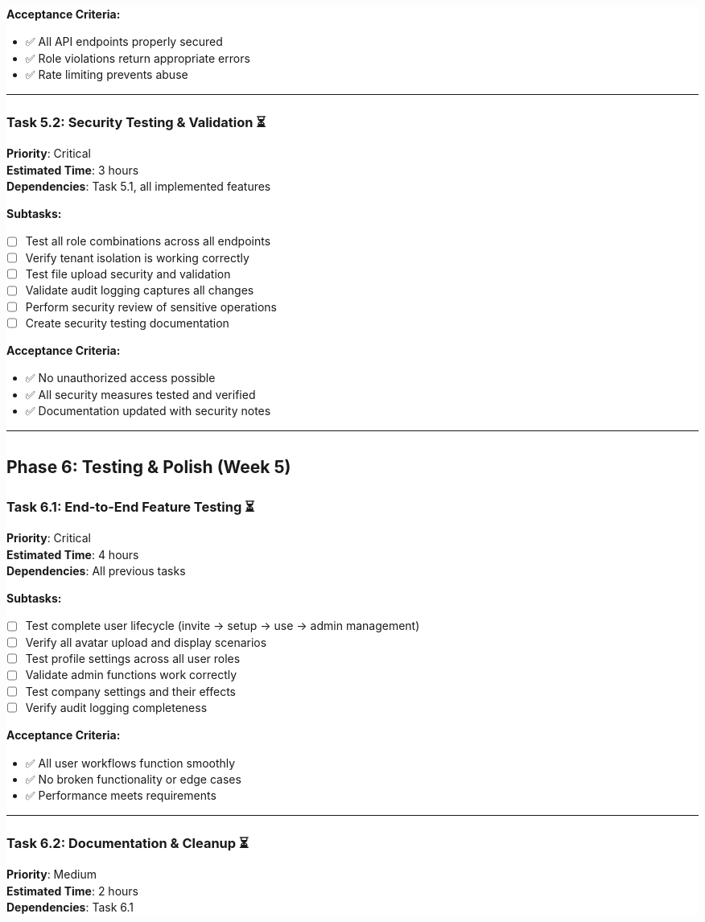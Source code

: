 **Acceptance Criteria:**
- ✅ All API endpoints properly secured
- ✅ Role violations return appropriate errors
- ✅ Rate limiting prevents abuse

---

### Task 5.2: Security Testing & Validation ⏳
**Priority**: Critical  
**Estimated Time**: 3 hours  
**Dependencies**: Task 5.1, all implemented features  

**Subtasks:**
- [ ] Test all role combinations across all endpoints
- [ ] Verify tenant isolation is working correctly
- [ ] Test file upload security and validation
- [ ] Validate audit logging captures all changes
- [ ] Perform security review of sensitive operations
- [ ] Create security testing documentation

**Acceptance Criteria:**
- ✅ No unauthorized access possible
- ✅ All security measures tested and verified
- ✅ Documentation updated with security notes

---

## Phase 6: Testing & Polish (Week 5)

### Task 6.1: End-to-End Feature Testing ⏳
**Priority**: Critical  
**Estimated Time**: 4 hours  
**Dependencies**: All previous tasks  

**Subtasks:**
- [ ] Test complete user lifecycle (invite → setup → use → admin management)
- [ ] Verify all avatar upload and display scenarios
- [ ] Test profile settings across all user roles
- [ ] Validate admin functions work correctly
- [ ] Test company settings and their effects
- [ ] Verify audit logging completeness

**Acceptance Criteria:**
- ✅ All user workflows function smoothly
- ✅ No broken functionality or edge cases
- ✅ Performance meets requirements

---

### Task 6.2: Documentation & Cleanup ⏳
**Priority**: Medium  
**Estimated Time**: 2 hours  
**Dependencies**: Task 6.1  
